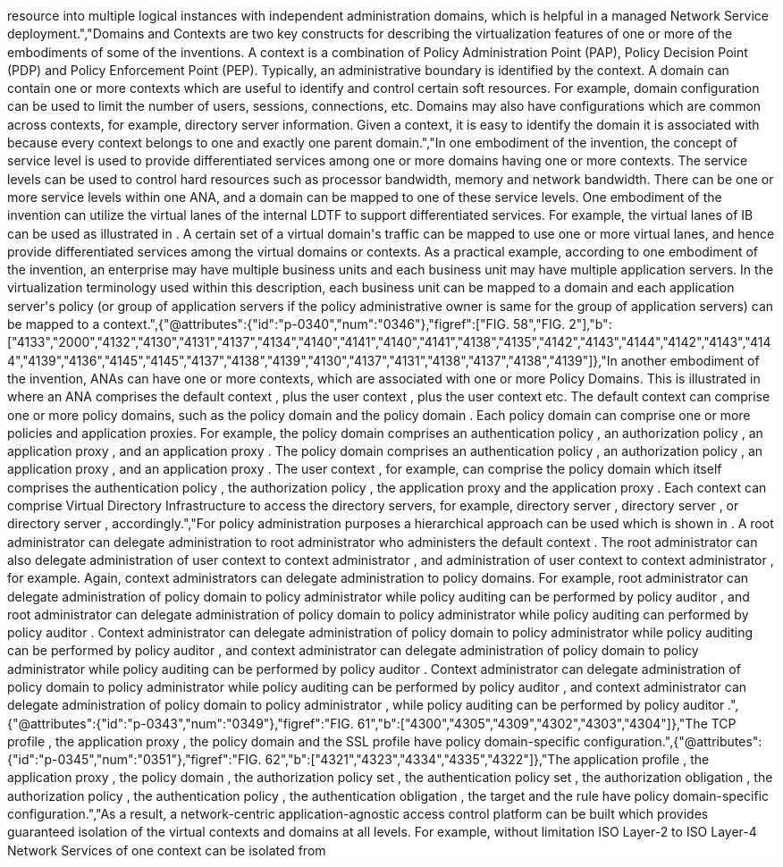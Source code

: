 resource into multiple logical instances with independent administration domains, which is helpful in a managed Network Service deployment.","Domains and Contexts are two key constructs for describing the virtualization features of one or more of the embodiments of some of the inventions. A context is a combination of Policy Administration Point (PAP), Policy Decision Point (PDP) and Policy Enforcement Point (PEP). Typically, an administrative boundary is identified by the context. A domain can contain one or more contexts which are useful to identify and control certain soft resources. For example, domain configuration can be used to limit the number of users, sessions, connections, etc. Domains may also have configurations which are common across contexts, for example, directory server information. Given a context, it is easy to identify the domain it is associated with because every context belongs to one and exactly one parent domain.","In one embodiment of the invention, the concept of service level is used to provide differentiated services among one or more domains having one or more contexts. The service levels can be used to control hard resources such as processor bandwidth, memory and network bandwidth. There can be one or more service levels within one ANA, and a domain can be mapped to one of these service levels. One embodiment of the invention can utilize the virtual lanes of the internal LDTF to support differentiated services. For example, the virtual lanes of IB can be used as illustrated in . A certain set of a virtual domain's traffic can be mapped to use one or more virtual lanes, and hence provide differentiated services among the virtual domains or contexts. As a practical example, according to one embodiment of the invention, an enterprise may have multiple business units and each business unit may have multiple application servers. In the virtualization terminology used within this description, each business unit can be mapped to a domain and each application server's policy (or group of application servers if the policy administrative owner is same for the group of application servers) can be mapped to a context.",{"@attributes":{"id":"p-0340","num":"0346"},"figref":["FIG. 58","FIG. 2"],"b":["4133","2000","4132","4130","4131","4137","4134","4140","4141","4140","4141","4138","4135","4142","4143","4144","4142","4143","4144","4139","4136","4145","4145","4137","4138","4139","4130","4137","4131","4138","4137","4138","4139"]},"In another embodiment of the invention, ANAs can have one or more contexts, which are associated with one or more Policy Domains. This is illustrated in  where an ANA comprises the default context , plus the user context , plus the user context  etc. The default context  can comprise one or more policy domains, such as the policy domain  and the policy domain . Each policy domain can comprise one or more policies and application proxies. For example, the policy domain  comprises an authentication policy , an authorization policy , an application proxy , and an application proxy . The policy domain  comprises an authentication policy , an authorization policy , an application proxy , and an application proxy . The user context , for example, can comprise the policy domain  which itself comprises the authentication policy , the authorization policy , the application proxy  and the application proxy . Each context can comprise Virtual Directory Infrastructure to access the directory servers, for example, directory server , directory server , or directory server , accordingly.","For policy administration purposes a hierarchical approach can be used which is shown in . A root administrator  can delegate administration to root administrator  who administers the default context . The root administrator  can also delegate administration of user context  to context administrator , and administration of user context  to context administrator , for example. Again, context administrators can delegate administration to policy domains. For example, root administrator  can delegate administration of policy domain  to policy administrator  while policy auditing can be performed by policy auditor , and root administrator  can delegate administration of policy domain  to policy administrator  while policy auditing can performed by policy auditor . Context administrator  can delegate administration of policy domain  to policy administrator  while policy auditing can be performed by policy auditor , and context administrator  can delegate administration of policy domain  to policy administrator  while policy auditing can be performed by policy auditor . Context administrator  can delegate administration of policy domain  to policy administrator  while policy auditing can be performed by policy auditor , and context administrator  can delegate administration of policy domain  to policy administrator , while policy auditing can be performed by policy auditor .",{"@attributes":{"id":"p-0343","num":"0349"},"figref":"FIG. 61","b":["4300","4305","4309","4302","4303","4304"]},"The TCP profile , the application proxy , the policy domain  and the SSL profile  have policy domain-specific configuration.",{"@attributes":{"id":"p-0345","num":"0351"},"figref":"FIG. 62","b":["4321","4323","4334","4335","4322"]},"The application profile , the application proxy , the policy domain , the authorization policy set , the authentication policy set , the authorization obligation , the authorization policy , the authentication policy , the authentication obligation , the target  and the rule  have policy domain-specific configuration.","As a result, a network-centric application-agnostic access control platform can be built which provides guaranteed isolation of the virtual contexts and domains at all levels. For example, without limitation ISO Layer-2 to ISO Layer-4 Network Services of one context can be isolated from